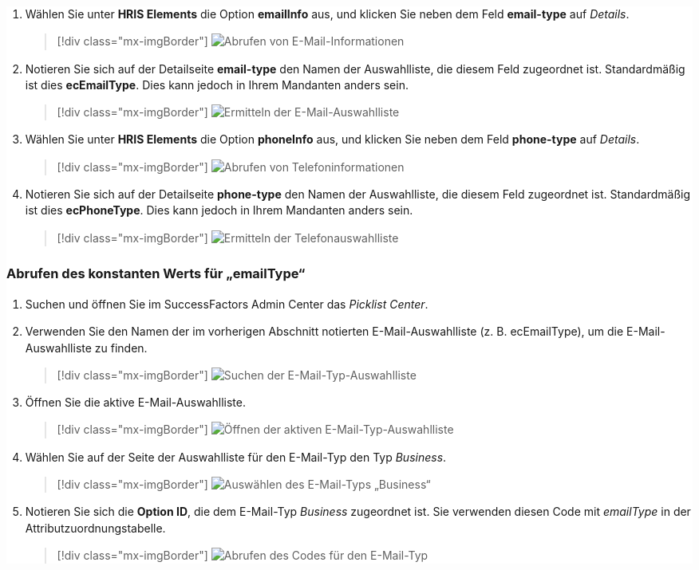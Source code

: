 1. Wählen Sie unter **HRIS Elements** die Option **emailInfo** aus, und klicken Sie neben dem Feld **email-type** auf *Details*.

   > [!div class="mx-imgBorder"]
   > ![Abrufen von E-Mail-Informationen](./media/sap-successfactors-inbound-provisioning/get-email-info.png)

1. Notieren Sie sich auf der Detailseite **email-type** den Namen der Auswahlliste, die diesem Feld zugeordnet ist. Standardmäßig ist dies **ecEmailType**. Dies kann jedoch in Ihrem Mandanten anders sein. 

   > [!div class="mx-imgBorder"]
   > ![Ermitteln der E-Mail-Auswahlliste](./media/sap-successfactors-inbound-provisioning/identify-email-picklist.png)

1. Wählen Sie unter **HRIS Elements** die Option **phoneInfo** aus, und klicken Sie neben dem Feld **phone-type** auf *Details*.

   > [!div class="mx-imgBorder"]
   > ![Abrufen von Telefoninformationen](./media/sap-successfactors-inbound-provisioning/get-phone-info.png)

1. Notieren Sie sich auf der Detailseite **phone-type** den Namen der Auswahlliste, die diesem Feld zugeordnet ist. Standardmäßig ist dies **ecPhoneType**. Dies kann jedoch in Ihrem Mandanten anders sein. 

   > [!div class="mx-imgBorder"]
   > ![Ermitteln der Telefonauswahlliste](./media/sap-successfactors-inbound-provisioning/identify-phone-picklist.png)

### <a name="retrieve-constant-value-for-emailtype"></a>Abrufen des konstanten Werts für „emailType“

1. Suchen und öffnen Sie im SuccessFactors Admin Center das *Picklist Center*. 
1. Verwenden Sie den Namen der im vorherigen Abschnitt notierten E-Mail-Auswahlliste (z. B. ecEmailType), um die E-Mail-Auswahlliste zu finden. 

   > [!div class="mx-imgBorder"]
   > ![Suchen der E-Mail-Typ-Auswahlliste](./media/sap-successfactors-inbound-provisioning/find-email-type-picklist.png)

1. Öffnen Sie die aktive E-Mail-Auswahlliste. 

   > [!div class="mx-imgBorder"]
   > ![Öffnen der aktiven E-Mail-Typ-Auswahlliste](./media/sap-successfactors-inbound-provisioning/open-active-email-type-picklist.png)

1. Wählen Sie auf der Seite der Auswahlliste für den E-Mail-Typ den Typ *Business*.

   > [!div class="mx-imgBorder"]
   > ![Auswählen des E-Mail-Typs „Business“](./media/sap-successfactors-inbound-provisioning/select-business-email-type.png)

1. Notieren Sie sich die **Option ID**, die dem E-Mail-Typ *Business* zugeordnet ist. Sie verwenden diesen Code mit *emailType* in der Attributzuordnungstabelle.

   > [!div class="mx-imgBorder"]
   > ![Abrufen des Codes für den E-Mail-Typ](./media/sap-successfactors-inbound-provisioning/get-email-type-code.png)
